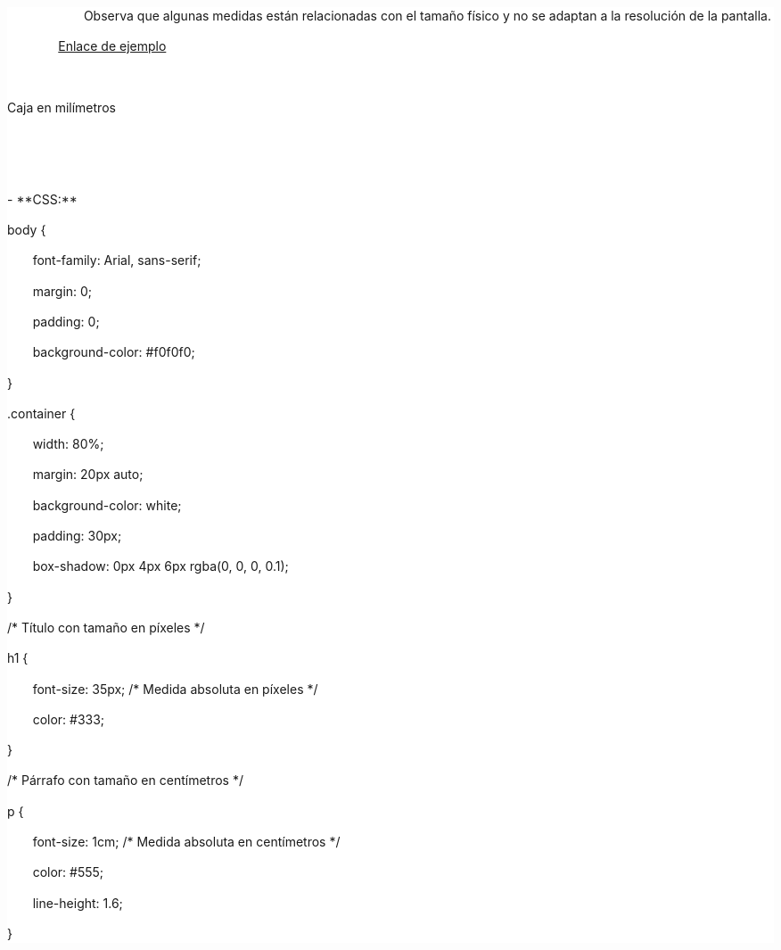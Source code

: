   `            `Observa que algunas medidas están relacionadas con el tamaño físico y no se adaptan a la resolución de la pantalla.

  `        `<a href=#>Enlace de ejemplo</a>

  `        `<div class=box>

  Caja en milímetros

  `        `</div>

  `    `</div>

  </body>

  </html>
- **CSS:**

body {

`    `font-family: Arial, sans-serif;

`    `margin: 0;

`    `padding: 0;

`    `background-color: #f0f0f0;

}

.container {

`    `width: 80%;

`    `margin: 20px auto;

`    `background-color: white;

`    `padding: 30px;

`    `box-shadow: 0px 4px 6px rgba(0, 0, 0, 0.1);

}

/\* Título con tamaño en píxeles \*/

h1 {

`    `font-size: 35px; /\* Medida absoluta en píxeles \*/

`    `color: #333;

}

/\* Párrafo con tamaño en centímetros \*/

p {

`    `font-size: 1cm; /\* Medida absoluta en centímetros \*/

`    `color: #555;

`    `line-height: 1.6;

}
